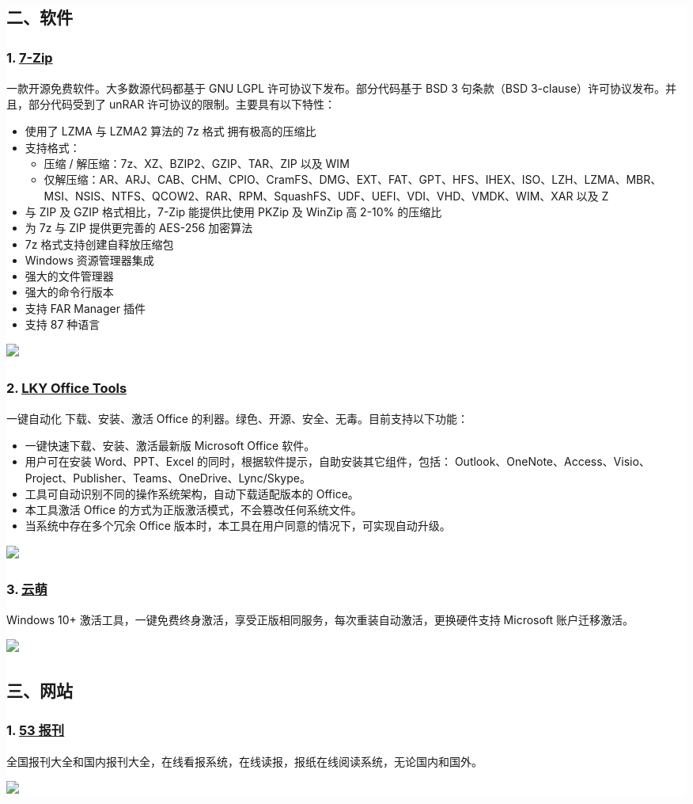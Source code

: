## 二、软件

### 1. [7-Zip](https://sparanoid.com/lab/7z/)

一款开源免费软件。大多数源代码都基于 GNU LGPL 许可协议下发布。部分代码基于 BSD 3 句条款（BSD 3-clause）许可协议发布。并且，部分代码受到了 unRAR 许可协议的限制。主要具有以下特性：

-   使用了 LZMA 与 LZMA2 算法的 7z 格式 拥有极高的压缩比
-   支持格式：
    -   压缩 / 解压缩：7z、XZ、BZIP2、GZIP、TAR、ZIP 以及 WIM
    -   仅解压缩：AR、ARJ、CAB、CHM、CPIO、CramFS、DMG、EXT、FAT、GPT、HFS、IHEX、ISO、LZH、LZMA、MBR、MSI、NSIS、NTFS、QCOW2、RAR、RPM、SquashFS、UDF、UEFI、VDI、VHD、VMDK、WIM、XAR 以及 Z
-   与 ZIP 及 GZIP 格式相比，7-Zip 能提供比使用 PKZip 及 WinZip 高 2-10% 的压缩比
-   为 7z 与 ZIP 提供更完善的 AES-256 加密算法
-   7z 格式支持创建自释放压缩包
-   Windows 资源管理器集成
-   强大的文件管理器
-   强大的命令行版本
-   支持 FAR Manager 插件
-   支持 87 种语言

![](https://jsd.cdn.zzko.cn/gh/cunyu1943/JavaPark@main/src/weekly/2024/assets/0217-0223/image-20240109135809370.webp)

### 2. [LKY Office Tools](https://github.com/OdysseusYuan/LKY_OfficeTools)

一键自动化 下载、安装、激活 Office 的利器。绿色、开源、安全、无毒。目前支持以下功能：

- 一键快速下载、安装、激活最新版 Microsoft Office 软件。
- 用户可在安装 Word、PPT、Excel 的同时，根据软件提示，自助安装其它组件，包括： Outlook、OneNote、Access、Visio、Project、Publisher、Teams、OneDrive、Lync/Skype。
- 工具可自动识别不同的操作系统架构，自动下载适配版本的 Office。
- 本工具激活 Office 的方式为正版激活模式，不会篡改任何系统文件。
- 当系统中存在多个冗余 Office 版本时，本工具在用户同意的情况下，可实现自动升级。

![](https://jsd.cdn.zzko.cn/gh/cunyu1943/JavaPark@main/src/weekly/2024/assets/0217-0223/1704887762613.webp)

### 3. [云萌](https://github.com/TGSAN/CMWTAT_Digital_Edition)

Windows 10+ 激活工具，一键免费终身激活，享受正版相同服务，每次重装自动激活，更换硬件支持 Microsoft 账户迁移激活。

![](https://jsd.cdn.zzko.cn/gh/cunyu1943/JavaPark@main/src/weekly/2024/assets/0217-0223/1704887895189.webp)

## 三、网站

### 1. [53 报刊](http://www.53bk.com/Baokan/)

全国报刊大全和国内报刊大全，在线看报系统，在线读报，报纸在线阅读系统，无论国内和国外。

![](https://jsd.cdn.zzko.cn/gh/cunyu1943/JavaPark@main/src/weekly/2024/assets/0217-0223/1706318297753.webp)
